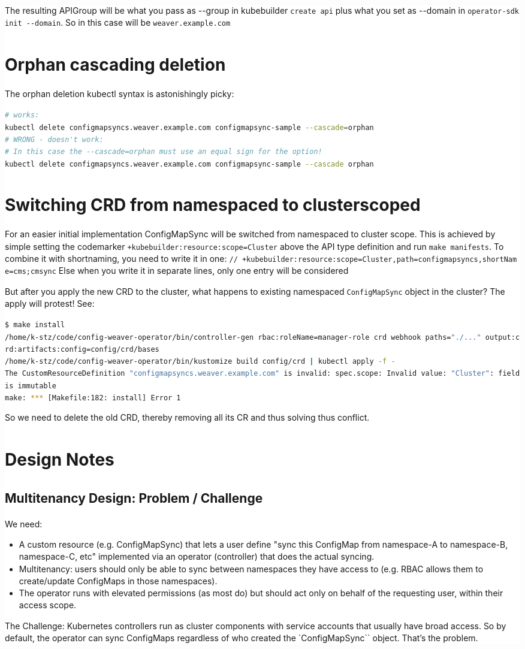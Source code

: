 The resulting APIGroup  will be what you pass as --group in kubebuilder `create api` plus what you set as --domain in `operator-sdk init --domain`.
So in this case will be `weaver.example.com`

# Orphan cascading deletion
The orphan deletion kubectl syntax is astonishingly picky:

```sh
# works:
kubectl delete configmapsyncs.weaver.example.com configmapsync-sample --cascade=orphan
# WRONG - doesn't work:
# In this case the --cascade=orphan must use an equal sign for the option!
kubectl delete configmapsyncs.weaver.example.com configmapsync-sample --cascade orphan
```

# Switching CRD from namespaced to clusterscoped
For an easier initial implementation ConfigMapSync will be switched from namespaced to cluster scope. This is achieved by simple setting the codemarker `+kubebuilder:resource:scope=Cluster` above the API type definition and run `make manifests`. To combine it with shortnaming, you need to write it in one:
`// +kubebuilder:resource:scope=Cluster,path=configmapsyncs,shortName=cms;cmsync`
Else when you write it in separate lines, only one entry will be considered

But after you apply the new CRD to the cluster, what happens to existing namespaced `ConfigMapSync` object in the cluster? The apply will protest! See:
```sh
$ make install
/home/k-stz/code/config-weaver-operator/bin/controller-gen rbac:roleName=manager-role crd webhook paths="./..." output:crd:artifacts:config=config/crd/bases
/home/k-stz/code/config-weaver-operator/bin/kustomize build config/crd | kubectl apply -f -
The CustomResourceDefinition "configmapsyncs.weaver.example.com" is invalid: spec.scope: Invalid value: "Cluster": field is immutable
make: *** [Makefile:182: install] Error 1
```

So we need to delete the old CRD, thereby removing all its CR and thus solving thus conflict.

# Design Notes
## Multitenancy Design: Problem / Challenge
We need:
- A custom resource (e.g. ConfigMapSync) that lets a user define "sync this ConfigMap from namespace-A to namespace-B, namespace-C, etc" implemented via an operator (controller) that does the actual syncing.
- Multitenancy: users should only be able to sync between namespaces they have access to (e.g. RBAC allows them to create/update ConfigMaps in those namespaces).
- The operator runs with elevated permissions (as most do) but should act only on behalf of the requesting user, within their access scope.

The Challenge:
Kubernetes controllers run as cluster components with service accounts that usually have broad access. So by default, the operator can sync ConfigMaps regardless of who created the `ConfigMapSync`` object. That’s the problem. 
